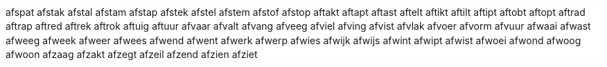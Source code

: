 afspat
afstak
afstal
afstam
afstap
afstek
afstel
afstem
afstof
afstop
aftakt
aftapt
aftast
aftelt
aftikt
aftilt
aftipt
aftobt
aftopt
aftrad
aftrap
aftred
aftrek
aftrok
aftuig
aftuur
afvaar
afvalt
afvang
afveeg
afviel
afving
afvist
afvlak
afvoer
afvorm
afvuur
afwaai
afwast
afweeg
afweek
afweer
afwees
afwend
afwent
afwerk
afwerp
afwies
afwijk
afwijs
afwint
afwipt
afwist
afwoei
afwond
afwoog
afwoon
afzaag
afzakt
afzegt
afzeil
afzend
afzien
afziet